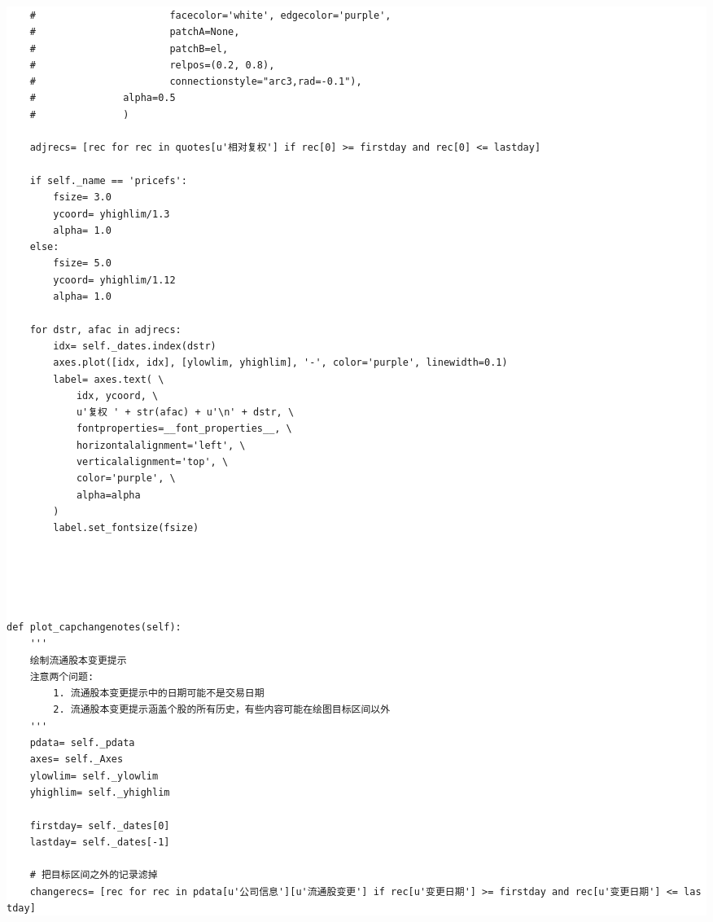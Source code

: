 		#						facecolor='white', edgecolor='purple',
		#						patchA=None,
		#						patchB=el,
		#						relpos=(0.2, 0.8),
		#						connectionstyle="arc3,rad=-0.1"),
		#				alpha=0.5
		#				)

		adjrecs= [rec for rec in quotes[u'相对复权'] if rec[0] >= firstday and rec[0] <= lastday]

		if self._name == 'pricefs':
			fsize= 3.0
			ycoord= yhighlim/1.3
			alpha= 1.0
		else:
			fsize= 5.0
			ycoord= yhighlim/1.12
			alpha= 1.0

		for dstr, afac in adjrecs:
			idx= self._dates.index(dstr)
			axes.plot([idx, idx], [ylowlim, yhighlim], '-', color='purple', linewidth=0.1)
			label= axes.text( \
				idx, ycoord, \
				u'复权 ' + str(afac) + u'\n' + dstr, \
				fontproperties=__font_properties__, \
				horizontalalignment='left', \
				verticalalignment='top', \
				color='purple', \
				alpha=alpha
			)
			label.set_fontsize(fsize)





	def plot_capchangenotes(self):
		'''
		绘制流通股本变更提示
		注意两个问题:
			1. 流通股本变更提示中的日期可能不是交易日期
			2. 流通股本变更提示涵盖个股的所有历史，有些内容可能在绘图目标区间以外
		'''
		pdata= self._pdata
		axes= self._Axes
		ylowlim= self._ylowlim
		yhighlim= self._yhighlim

		firstday= self._dates[0]
		lastday= self._dates[-1]

		# 把目标区间之外的记录滤掉
		changerecs= [rec for rec in pdata[u'公司信息'][u'流通股变更'] if rec[u'变更日期'] >= firstday and rec[u'变更日期'] <= lastday]
